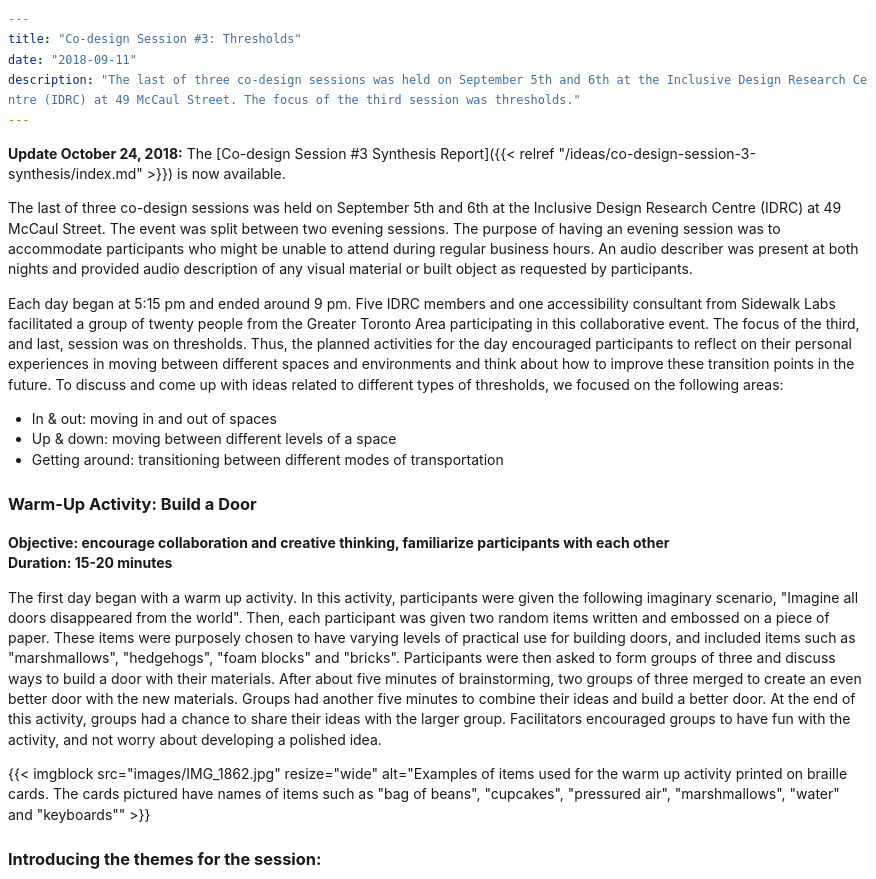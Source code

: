 ```yaml
---
title: "Co-design Session #3: Thresholds"
date: "2018-09-11"
description: "The last of three co-design sessions was held on September 5th and 6th at the Inclusive Design Research Centre (IDRC) at 49 McCaul Street. The focus of the third session was thresholds."
---
```


**Update October 24, 2018:** The [Co-design Session #3 Synthesis Report]({{< relref "/ideas/co-design-session-3-synthesis/index.md" >}}) is now available.

The last of three co-design sessions was held on September 5th and 6th at the Inclusive Design Research Centre (IDRC) at 49 McCaul Street. The event was split between two evening sessions. The purpose of having an evening session was to accommodate participants who might be unable to attend during regular business hours. An audio describer was present at both nights and provided audio description of any visual material or built object as requested by participants.

Each day began at 5:15 pm and ended around 9 pm. Five IDRC members and one accessibility consultant from Sidewalk Labs facilitated a group of twenty people from the Greater Toronto Area participating in this collaborative event. The focus of the third, and last, session was on thresholds. Thus, the planned activities for the day encouraged participants to reflect on their personal experiences in moving between different spaces and environments and think about how to improve these transition points in the future. To discuss and come up with ideas related to different types of thresholds, we focused on the following areas:

* In & out: moving in and out of spaces
* Up & down: moving between different levels of a space
* Getting around: transitioning between different modes of transportation

### Warm-Up Activity: Build a Door

**Objective: encourage collaboration and creative thinking, familiarize participants with each other<br>
Duration: 15-20 minutes**

The first day began with a warm up activity. In this activity, participants were given the following imaginary scenario, "Imagine all doors disappeared from the world". Then, each participant was given two random items written and embossed on a piece of paper. These items were purposely chosen to have varying levels of practical use for building doors, and included items such as "marshmallows", "hedgehogs", "foam blocks" and "bricks". Participants were then asked to form groups of three and discuss ways to build a door with their materials. After about five minutes of brainstorming, two groups of three merged to create an even better door with the new materials. Groups had another five minutes to combine their ideas and build a better door. At the end of this activity, groups had a chance to share their ideas with the larger group. Facilitators encouraged groups to have fun with the activity, and not worry about developing a polished idea.

{{< imgblock src="images/IMG_1862.jpg" resize="wide" alt="Examples of items used for the warm up activity printed on braille cards. The cards pictured have names of items such as \"bag of beans\", \"cupcakes\", \"pressured air\", \"marshmallows\", \"water\" and \"keyboards\"" >}}

### Introducing the themes for the session:

